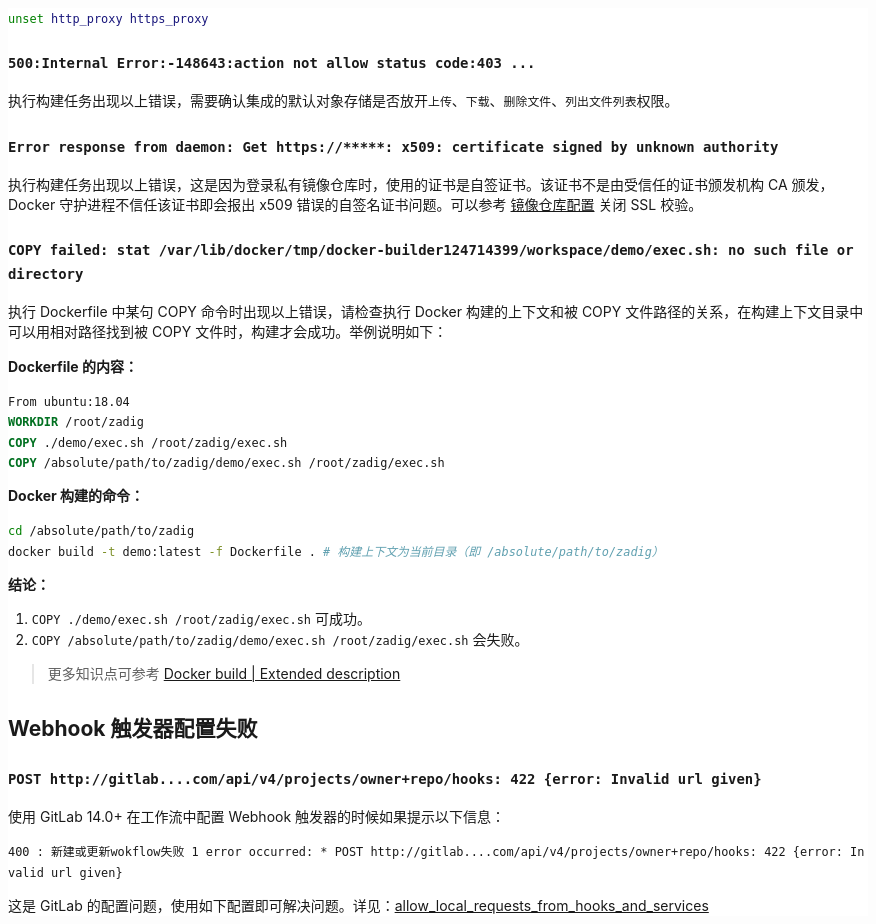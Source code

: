 ```bash
unset http_proxy https_proxy
```
### `500:Internal Error:-148643:action not allow status code:403 ...`
执行构建任务出现以上错误，需要确认集成的默认对象存储是否放开`上传`、`下载`、`删除文件`、`列出文件列表`权限。

### `Error response from daemon: Get https://*****: x509: certificate signed by unknown authority`

执行构建任务出现以上错误，这是因为登录私有镜像仓库时，使用的证书是自签证书。该证书不是由受信任的证书颁发机构 CA 颁发，Docker 守护进程不信任该证书即会报出 x509 错误的自签名证书问题。可以参考 [镜像仓库配置](/ZadigX%20v1.7.0/settings/image-registry/#添加镜像仓库) 关闭 SSL 校验。

### `COPY failed: stat /var/lib/docker/tmp/docker-builder124714399/workspace/demo/exec.sh: no such file or directory`

执行 Dockerfile 中某句 COPY 命令时出现以上错误，请检查执行 Docker 构建的上下文和被 COPY 文件路径的关系，在构建上下文目录中可以用相对路径找到被 COPY 文件时，构建才会成功。举例说明如下：

**Dockerfile 的内容：**
``` Dockerfile
From ubuntu:18.04
WORKDIR /root/zadig
COPY ./demo/exec.sh /root/zadig/exec.sh
COPY /absolute/path/to/zadig/demo/exec.sh /root/zadig/exec.sh
```

**Docker 构建的命令：**
``` bash
cd /absolute/path/to/zadig
docker build -t demo:latest -f Dockerfile . # 构建上下文为当前目录（即 /absolute/path/to/zadig）
```

**结论：**

1. `COPY ./demo/exec.sh /root/zadig/exec.sh` 可成功。
2. `COPY /absolute/path/to/zadig/demo/exec.sh /root/zadig/exec.sh` 会失败。

> 更多知识点可参考 [Docker build | Extended description](https://docs.docker.com/engine/reference/commandline/build/)

## Webhook 触发器配置失败

### `POST http://gitlab....com/api/v4/projects/owner+repo/hooks: 422 {error: Invalid url given}`

使用 GitLab 14.0+ 在工作流中配置 Webhook 触发器的时候如果提示以下信息：
```
400 : 新建或更新wokflow失败 1 error occurred: * POST http://gitlab....com/api/v4/projects/owner+repo/hooks: 422 {error: Invalid url given}
```
这是 GitLab 的配置问题，使用如下配置即可解决问题。详见：[allow_local_requests_from_hooks_and_services](https://gitlab.com/gitlab-org/gitlab/-/issues/25867)